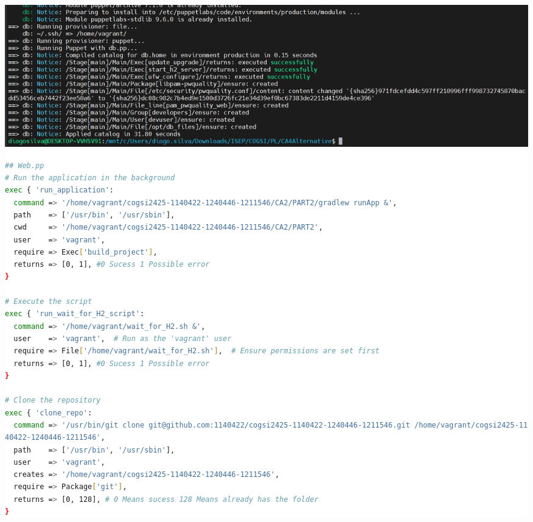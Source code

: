 
![CA4ALTPart2](images/PuppetDbFinal.png)



```bash
## Web.pp
# Run the application in the background
exec { 'run_application':
  command => '/home/vagrant/cogsi2425-1140422-1240446-1211546/CA2/PART2/gradlew runApp &',
  path    => ['/usr/bin', '/usr/sbin'],
  cwd     => '/home/vagrant/cogsi2425-1140422-1240446-1211546/CA2/PART2',
  user    => 'vagrant',
  require => Exec['build_project'],
  returns => [0, 1], #0 Sucess 1 Possible error
}

# Execute the script
exec { 'run_wait_for_H2_script':
  command => '/home/vagrant/wait_for_H2.sh &',
  user    => 'vagrant',  # Run as the 'vagrant' user
  require => File['/home/vagrant/wait_for_H2.sh'],  # Ensure permissions are set first
  returns => [0, 1], #0 Sucess 1 Possible error
}

# Clone the repository
exec { 'clone_repo':
  command => '/usr/bin/git clone git@github.com:1140422/cogsi2425-1140422-1240446-1211546.git /home/vagrant/cogsi2425-1140422-1240446-1211546',
  path    => ['/usr/bin', '/usr/sbin'],
  user    => 'vagrant',
  creates => '/home/vagrant/cogsi2425-1140422-1240446-1211546',
  require => Package['git'],
  returns => [0, 128], # 0 Means sucess 128 Means already has the folder
}
```

